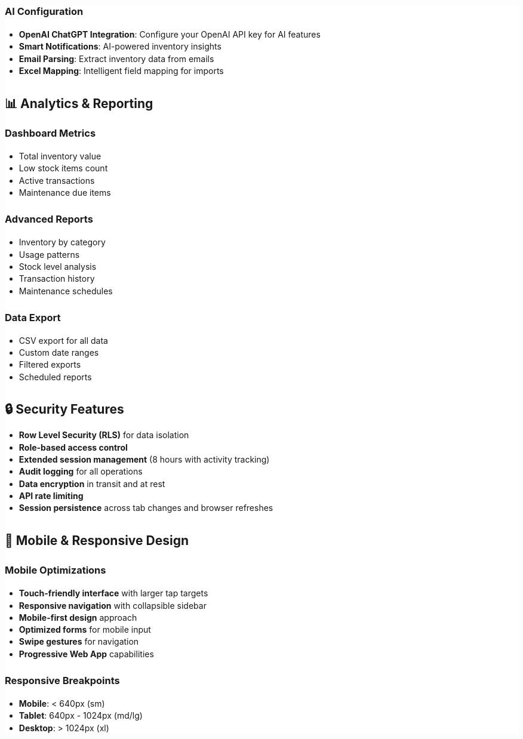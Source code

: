 ### AI Configuration
- **OpenAI ChatGPT Integration**: Configure your OpenAI API key for AI features
- **Smart Notifications**: AI-powered inventory insights
- **Email Parsing**: Extract inventory data from emails
- **Excel Mapping**: Intelligent field mapping for imports

## 📊 Analytics & Reporting

### Dashboard Metrics
- Total inventory value
- Low stock items count
- Active transactions
- Maintenance due items

### Advanced Reports
- Inventory by category
- Usage patterns
- Stock level analysis
- Transaction history
- Maintenance schedules

### Data Export
- CSV export for all data
- Custom date ranges
- Filtered exports
- Scheduled reports

## 🔒 Security Features

- **Row Level Security (RLS)** for data isolation
- **Role-based access control**
- **Extended session management** (8 hours with activity tracking)
- **Audit logging** for all operations
- **Data encryption** in transit and at rest
- **API rate limiting**
- **Session persistence** across tab changes and browser refreshes

## 📱 Mobile & Responsive Design

### Mobile Optimizations
- **Touch-friendly interface** with larger tap targets
- **Responsive navigation** with collapsible sidebar
- **Mobile-first design** approach
- **Optimized forms** for mobile input
- **Swipe gestures** for navigation
- **Progressive Web App** capabilities

### Responsive Breakpoints
- **Mobile**: < 640px (sm)
- **Tablet**: 640px - 1024px (md/lg)
- **Desktop**: > 1024px (xl)
